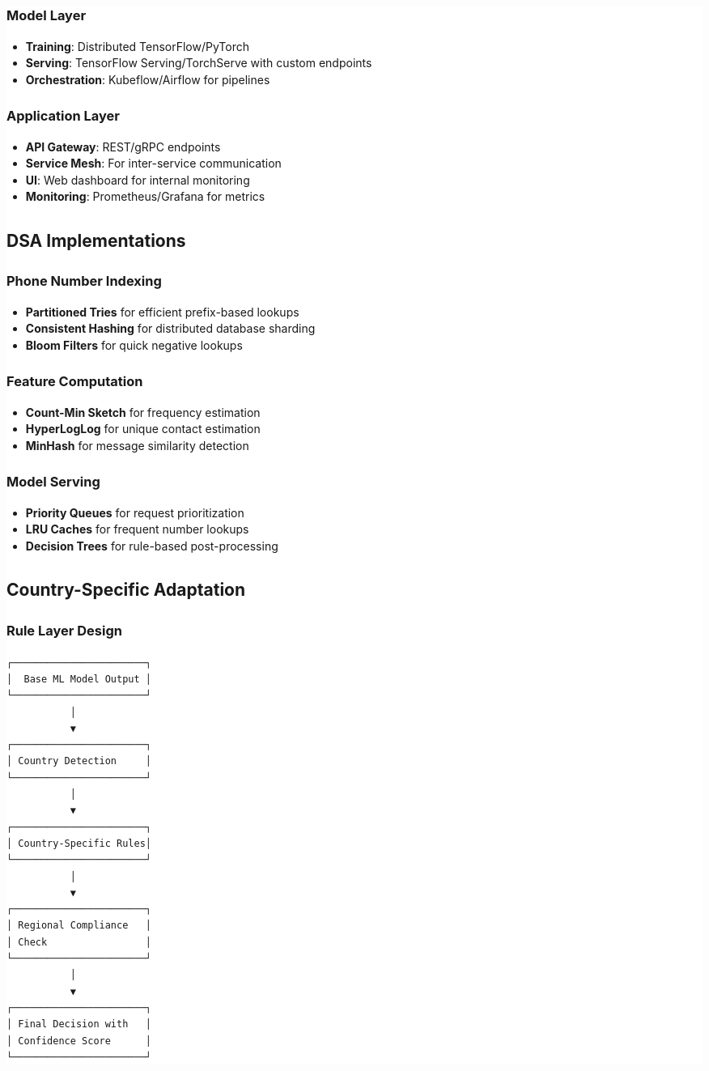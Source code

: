 ### Model Layer
- **Training**: Distributed TensorFlow/PyTorch
- **Serving**: TensorFlow Serving/TorchServe with custom endpoints
- **Orchestration**: Kubeflow/Airflow for pipelines

### Application Layer
- **API Gateway**: REST/gRPC endpoints
- **Service Mesh**: For inter-service communication
- **UI**: Web dashboard for internal monitoring
- **Monitoring**: Prometheus/Grafana for metrics

## DSA Implementations

### Phone Number Indexing
- **Partitioned Tries** for efficient prefix-based lookups
- **Consistent Hashing** for distributed database sharding
- **Bloom Filters** for quick negative lookups

### Feature Computation
- **Count-Min Sketch** for frequency estimation
- **HyperLogLog** for unique contact estimation
- **MinHash** for message similarity detection

### Model Serving
- **Priority Queues** for request prioritization
- **LRU Caches** for frequent number lookups
- **Decision Trees** for rule-based post-processing

## Country-Specific Adaptation

### Rule Layer Design
```
┌───────────────────────┐
│  Base ML Model Output │
└───────────────────────┘
           │
           ▼
┌───────────────────────┐
│ Country Detection     │
└───────────────────────┘
           │
           ▼
┌───────────────────────┐
│ Country-Specific Rules│
└───────────────────────┘
           │
           ▼
┌───────────────────────┐
│ Regional Compliance   │
│ Check                 │
└───────────────────────┘
           │
           ▼
┌───────────────────────┐
│ Final Decision with   │
│ Confidence Score      │
└───────────────────────┘
```
